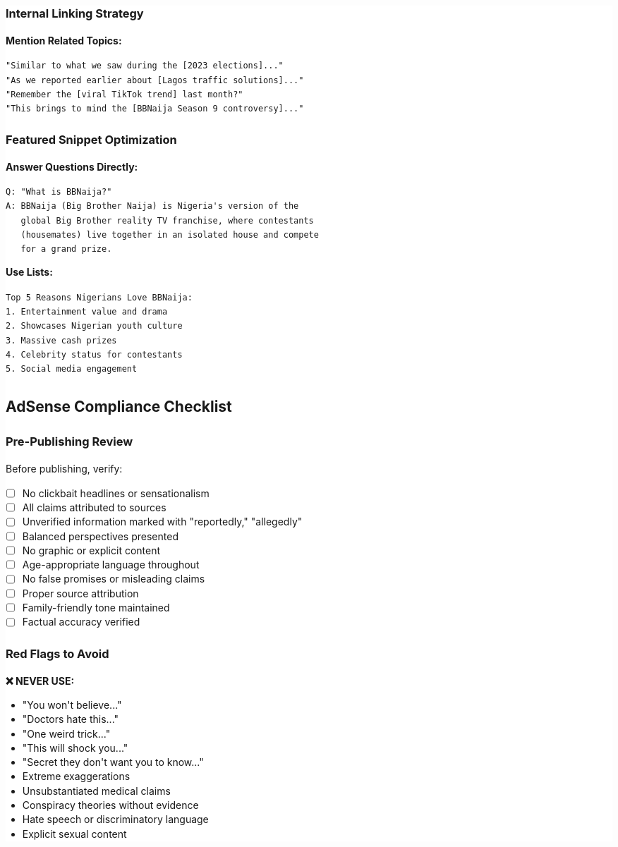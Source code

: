 ### Internal Linking Strategy

**Mention Related Topics:**
```
"Similar to what we saw during the [2023 elections]..."
"As we reported earlier about [Lagos traffic solutions]..."
"Remember the [viral TikTok trend] last month?"
"This brings to mind the [BBNaija Season 9 controversy]..."
```

### Featured Snippet Optimization

**Answer Questions Directly:**
```
Q: "What is BBNaija?"
A: BBNaija (Big Brother Naija) is Nigeria's version of the
   global Big Brother reality TV franchise, where contestants
   (housemates) live together in an isolated house and compete
   for a grand prize.
```

**Use Lists:**
```
Top 5 Reasons Nigerians Love BBNaija:
1. Entertainment value and drama
2. Showcases Nigerian youth culture
3. Massive cash prizes
4. Celebrity status for contestants
5. Social media engagement
```

## AdSense Compliance Checklist

### Pre-Publishing Review

Before publishing, verify:

- [ ] No clickbait headlines or sensationalism
- [ ] All claims attributed to sources
- [ ] Unverified information marked with "reportedly," "allegedly"
- [ ] Balanced perspectives presented
- [ ] No graphic or explicit content
- [ ] Age-appropriate language throughout
- [ ] No false promises or misleading claims
- [ ] Proper source attribution
- [ ] Family-friendly tone maintained
- [ ] Factual accuracy verified

### Red Flags to Avoid

**❌ NEVER USE:**
- "You won't believe..."
- "Doctors hate this..."
- "One weird trick..."
- "This will shock you..."
- "Secret they don't want you to know..."
- Extreme exaggerations
- Unsubstantiated medical claims
- Conspiracy theories without evidence
- Hate speech or discriminatory language
- Explicit sexual content
